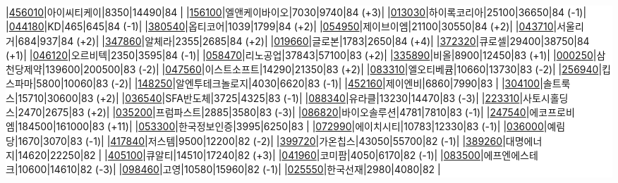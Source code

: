 |[456010](https://finance.daum.net/quotes/A456010)|아이씨티케이|8350|14490|84 |
|[156100](https://finance.daum.net/quotes/A156100)|엘앤케이바이오|7030|9740|84 (+3)|
|[013030](https://finance.daum.net/quotes/A013030)|하이록코리아|25100|36650|84 (-1)|
|[044180](https://finance.daum.net/quotes/A044180)|KD|465|645|84 (-1)|
|[380540](https://finance.daum.net/quotes/A380540)|옵티코어|1039|1799|84 (+2)|
|[054950](https://finance.daum.net/quotes/A054950)|제이브이엠|21100|30550|84 (+2)|
|[043710](https://finance.daum.net/quotes/A043710)|서울리거|684|937|84 (+2)|
|[347860](https://finance.daum.net/quotes/A347860)|알체라|2355|2685|84 (+2)|
|[019660](https://finance.daum.net/quotes/A019660)|글로본|1783|2650|84 (+4)|
|[372320](https://finance.daum.net/quotes/A372320)|큐로셀|29400|38750|84 (+1)|
|[046120](https://finance.daum.net/quotes/A046120)|오르비텍|2350|3595|84 (-1)|
|[058470](https://finance.daum.net/quotes/A058470)|리노공업|37843|57100|83 (+2)|
|[335890](https://finance.daum.net/quotes/A335890)|비올|8900|12450|83 (+1)|
|[000250](https://finance.daum.net/quotes/A000250)|삼천당제약|139600|200500|83 (-2)|
|[047560](https://finance.daum.net/quotes/A047560)|이스트소프트|14290|21350|83 (+2)|
|[083310](https://finance.daum.net/quotes/A083310)|엘오티베큠|10660|13730|83 (-2)|
|[256940](https://finance.daum.net/quotes/A256940)|킵스파마|5800|10060|83 (-2)|
|[148250](https://finance.daum.net/quotes/A148250)|알엔투테크놀로지|4030|6620|83 (-1)|
|[452160](https://finance.daum.net/quotes/A452160)|제이엔비|6860|7990|83 |
|[304100](https://finance.daum.net/quotes/A304100)|솔트룩스|15710|30600|83 (+2)|
|[036540](https://finance.daum.net/quotes/A036540)|SFA반도체|3725|4325|83 (-1)|
|[088340](https://finance.daum.net/quotes/A088340)|유라클|13230|14470|83 (-3)|
|[223310](https://finance.daum.net/quotes/A223310)|사토시홀딩스|2470|2675|83 (+2)|
|[035200](https://finance.daum.net/quotes/A035200)|프럼파스트|2885|3580|83 (-3)|
|[086820](https://finance.daum.net/quotes/A086820)|바이오솔루션|4781|7810|83 (-1)|
|[247540](https://finance.daum.net/quotes/A247540)|에코프로비엠|184500|161000|83 (+11)|
|[053300](https://finance.daum.net/quotes/A053300)|한국정보인증|3995|6250|83 |
|[072990](https://finance.daum.net/quotes/A072990)|에이치시티|10783|12330|83 (-1)|
|[036000](https://finance.daum.net/quotes/A036000)|예림당|1670|3070|83 (-1)|
|[417840](https://finance.daum.net/quotes/A417840)|저스템|9500|12200|82 (-2)|
|[399720](https://finance.daum.net/quotes/A399720)|가온칩스|43050|55700|82 (-1)|
|[389260](https://finance.daum.net/quotes/A389260)|대명에너지|14620|22250|82 |
|[405100](https://finance.daum.net/quotes/A405100)|큐알티|14510|17240|82 (+3)|
|[041960](https://finance.daum.net/quotes/A041960)|코미팜|4050|6170|82 (-1)|
|[083500](https://finance.daum.net/quotes/A083500)|에프엔에스테크|10600|14610|82 (-3)|
|[098460](https://finance.daum.net/quotes/A098460)|고영|10580|15960|82 (-1)|
|[025550](https://finance.daum.net/quotes/A025550)|한국선재|2980|4080|82 |